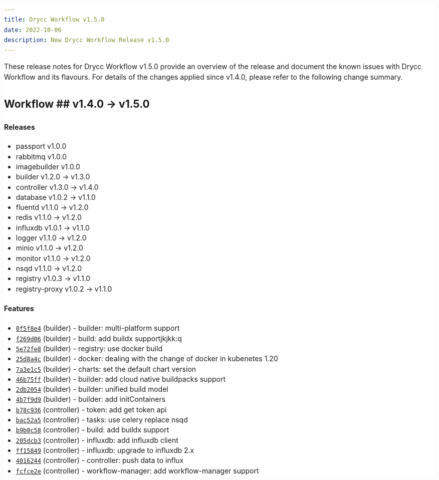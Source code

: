 ```yaml
---
title: Drycc Workflow v1.5.0
date: 2022-10-06
description: New Drycc Workflow Release v1.5.0
---
```


These release notes for Drycc Workflow v1.5.0 provide an overview of the release and document the known issues with Drycc Workflow and its flavours. For details of the changes applied since v1.4.0, please refer to the following change summary.

## Workflow ## v1.4.0 -> v1.5.0

#### Releases

- passport v1.0.0
- rabbitmq v1.0.0
- imagebuilder v1.0.0
- builder v1.2.0 -> v1.3.0
- controller v1.3.0 -> v1.4.0
- database v1.0.2 -> v1.1.0
- fluentd v1.1.0 -> v1.2.0
- redis v1.1.0 -> v1.2.0
- influxdb v1.0.1 -> v1.1.0
- logger v1.1.0 -> v1.2.0
- minio v1.1.0 -> v1.2.0
- monitor v1.1.0 -> v1.2.0
- nsqd v1.1.0 -> v1.2.0
- registry v1.0.3 -> v1.1.0
- registry-proxy v1.0.2 -> v1.1.0


#### Features

- [`0f5f8e4`](https://api.github.com/repos/drycc/builder/git/trees/0f5f8e4171313ea56de2d659d92458acd39a3201) (builder) - builder: multi-platform support
- [`f269d06`](https://api.github.com/repos/drycc/builder/git/trees/f269d06ddc42464ba99ceeabc283645778034547) (builder) - build: add buildx supportjkjkk:q
- [`5e72fe8`](https://api.github.com/repos/drycc/builder/git/trees/5e72fe88f057c1814c6d8075638d124445c16157) (builder) - registry: use docker build
- [`25d8a4c`](https://api.github.com/repos/drycc/builder/git/trees/25d8a4cbc14ccfeccc0a33d17fc723149103a0d3) (builder) - docker: dealing with the change of docker in kubenetes 1.20
- [`7a3e1c5`](https://api.github.com/repos/drycc/builder/git/trees/7a3e1c58942dfdfde474462f92a2a5bddf1c15a8) (builder) - charts: set the default chart version
- [`46b75ff`](https://api.github.com/repos/drycc/builder/git/trees/46b75ff211da2985ce17737e7c6bb29ce73c8df3) (builder) - builder: add cloud native buildpacks support
- [`2db2054`](https://api.github.com/repos/drycc/builder/git/trees/2db2054dd960f80ee76c442d3705490c5f70358a) (builder) - builder: unified build model
- [`4b7f9d9`](https://api.github.com/repos/drycc/builder/git/trees/4b7f9d9bc38c65ca56e162701b4cbce43c1cbbbe) (builder) - builder: add initContainers
- [`b78c936`](https://api.github.com/repos/drycc/controller/git/trees/b78c936ec706cce8bd8e8676a411187fed658b23) (controller) - token: add get token api
- [`bac52a5`](https://api.github.com/repos/drycc/controller/git/trees/bac52a51b06872d48ecefabfb14b29b9f70d4357) (controller) - tasks: use celery replace nsqd
- [`b9b0c58`](https://api.github.com/repos/drycc/controller/git/trees/b9b0c58b1f877d077543efb202c71f5cec07b6fc) (controller) - build: add buildx support
- [`205dcb3`](https://api.github.com/repos/drycc/controller/git/trees/205dcb3b5b1003d704a0033d3a3b8b6761393df9) (controller) - influxdb: add influxdb client
- [`ff15849`](https://api.github.com/repos/drycc/controller/git/trees/ff15849bafddc47e06820ca89e8e95abc6c89311) (controller) - influxdb: upgrade to influxdb 2.x
- [`4016244`](https://api.github.com/repos/drycc/controller/git/trees/4016244757d764b553abd20ffb8ed79368c7caa1) (controller) - controller: push data to influx
- [`fcfce2e`](https://api.github.com/repos/drycc/controller/git/trees/fcfce2ea7f6af657c46a1c53f0f78b7224b56ff6) (controller) - workflow-manager: add workflow-manager support
